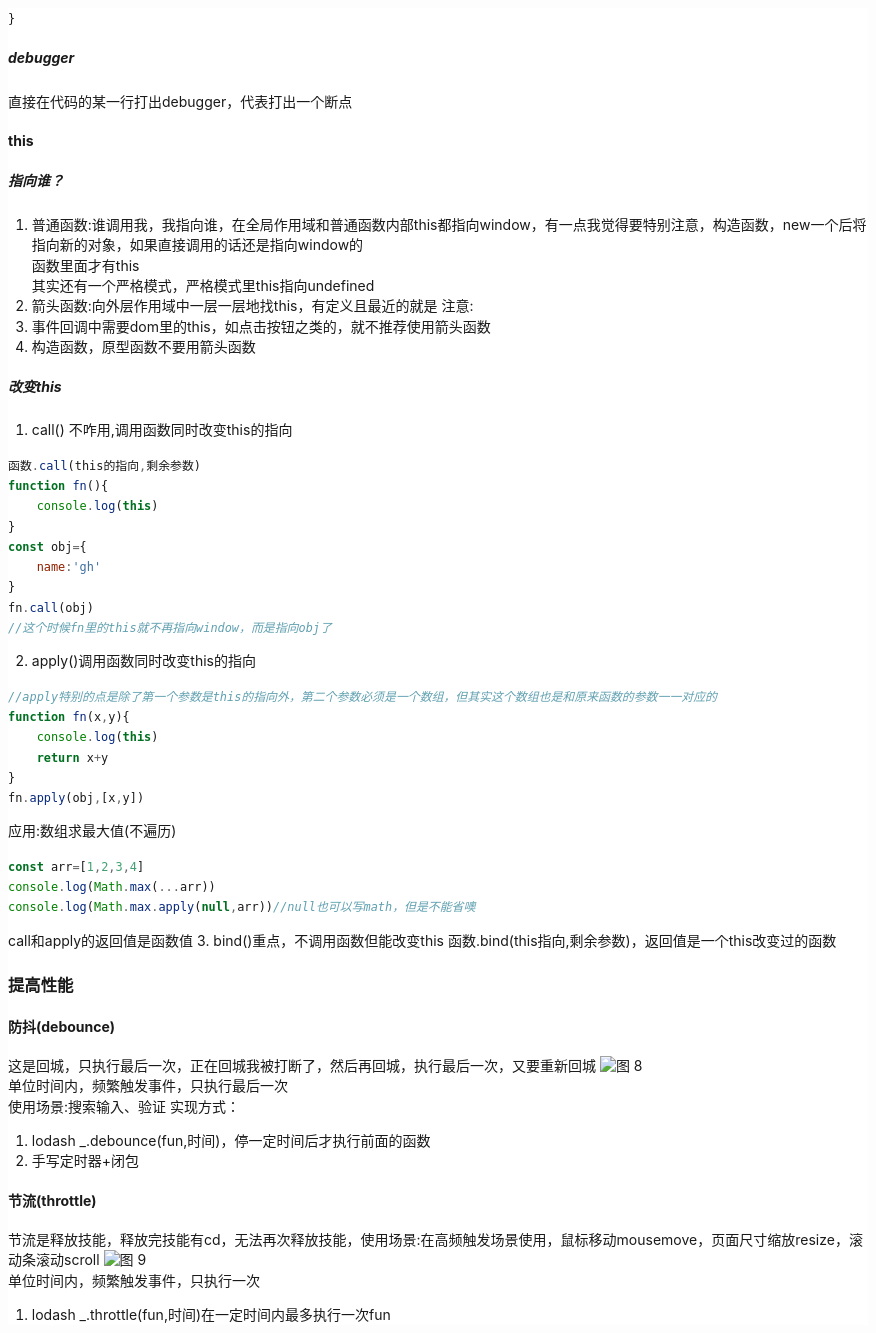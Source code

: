 ```js
}
```
##### debugger
直接在代码的某一行打出debugger，代表打出一个断点
#### this
##### 指向谁？
1. 普通函数:谁调用我，我指向谁，在全局作用域和普通函数内部this都指向window，有一点我觉得要特别注意，构造函数，new一个后将指向新的对象，如果直接调用的话还是指向window的  
函数里面才有this  
其实还有一个严格模式，严格模式里this指向undefined
2. 箭头函数:向外层作用域中一层一层地找this，有定义且最近的就是
注意:
1. 事件回调中需要dom里的this，如点击按钮之类的，就不推荐使用箭头函数
2. 构造函数，原型函数不要用箭头函数
##### 改变this
1. call() 不咋用,调用函数同时改变this的指向
```js
函数.call(this的指向,剩余参数)
function fn(){
    console.log(this)
}
const obj={
    name:'gh'
}
fn.call(obj)
//这个时候fn里的this就不再指向window，而是指向obj了
```
2. apply()调用函数同时改变this的指向
```js
//apply特别的点是除了第一个参数是this的指向外，第二个参数必须是一个数组，但其实这个数组也是和原来函数的参数一一对应的
function fn(x,y){
    console.log(this)
    return x+y
}
fn.apply(obj,[x,y])
```
应用:数组求最大值(不遍历)  
```js
const arr=[1,2,3,4]
console.log(Math.max(...arr))
console.log(Math.max.apply(null,arr))//null也可以写math，但是不能省噢
```  
call和apply的返回值是函数值
3. bind()重点，不调用函数但能改变this
函数.bind(this指向,剩余参数)，返回值是一个this改变过的函数
### 提高性能
#### 防抖(debounce)
这是回城，只执行最后一次，正在回城我被打断了，然后再回城，执行最后一次，又要重新回城
![图 8](../images/1c983e09e864b08d4ca375413a70cbf659f4b9328a5ee5721b0c541fd83089f4.png)    
单位时间内，频繁触发事件，只执行最后一次  
使用场景:搜索输入、验证
实现方式：
1. lodash
_.debounce(fun,时间)，停一定时间后才执行前面的函数
2. 手写定时器+闭包
#### 节流(throttle)
节流是释放技能，释放完技能有cd，无法再次释放技能，使用场景:在高频触发场景使用，鼠标移动mousemove，页面尺寸缩放resize，滚动条滚动scroll
![图 9](../images/1f3a27cd5570a37a24612632a583e497f6953b283f789d303afae4debd00e061.png)  
单位时间内，频繁触发事件，只执行一次
1. lodash
_.throttle(fun,时间)在一定时间内最多执行一次fun